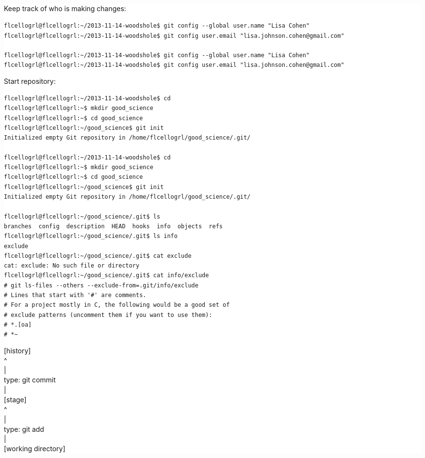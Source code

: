 Keep track of who is making changes:

    flcellogrl@flcellogrl:~/2013-11-14-woodshole$ git config --global user.name "Lisa Cohen"
    flcellogrl@flcellogrl:~/2013-11-14-woodshole$ git config user.email "lisa.johnson.cohen@gmail.com"

    flcellogrl@flcellogrl:~/2013-11-14-woodshole$ git config --global user.name "Lisa Cohen"
    flcellogrl@flcellogrl:~/2013-11-14-woodshole$ git config user.email "lisa.johnson.cohen@gmail.com"

Start repository:

    flcellogrl@flcellogrl:~/2013-11-14-woodshole$ cd
    flcellogrl@flcellogrl:~$ mkdir good_science
    flcellogrl@flcellogrl:~$ cd good_science
    flcellogrl@flcellogrl:~/good_science$ git init
    Initialized empty Git repository in /home/flcellogrl/good_science/.git/

    flcellogrl@flcellogrl:~/2013-11-14-woodshole$ cd
    flcellogrl@flcellogrl:~$ mkdir good_science
    flcellogrl@flcellogrl:~$ cd good_science
    flcellogrl@flcellogrl:~/good_science$ git init
    Initialized empty Git repository in /home/flcellogrl/good_science/.git/

    flcellogrl@flcellogrl:~/good_science/.git$ ls
    branches  config  description  HEAD  hooks  info  objects  refs
    flcellogrl@flcellogrl:~/good_science/.git$ ls info
    exclude
    flcellogrl@flcellogrl:~/good_science/.git$ cat exclude
    cat: exclude: No such file or directory
    flcellogrl@flcellogrl:~/good_science/.git$ cat info/exclude
    # git ls-files --others --exclude-from=.git/info/exclude
    # Lines that start with '#' are comments.
    # For a project mostly in C, the following would be a good set of
    # exclude patterns (uncomment them if you want to use them):
    # *.[oa]
    # *~

\[history\]  
\^  
|  
type: git commit  
|  
\[stage\]  
\^  
|  
type: git add  
|  
\[working directory\]
